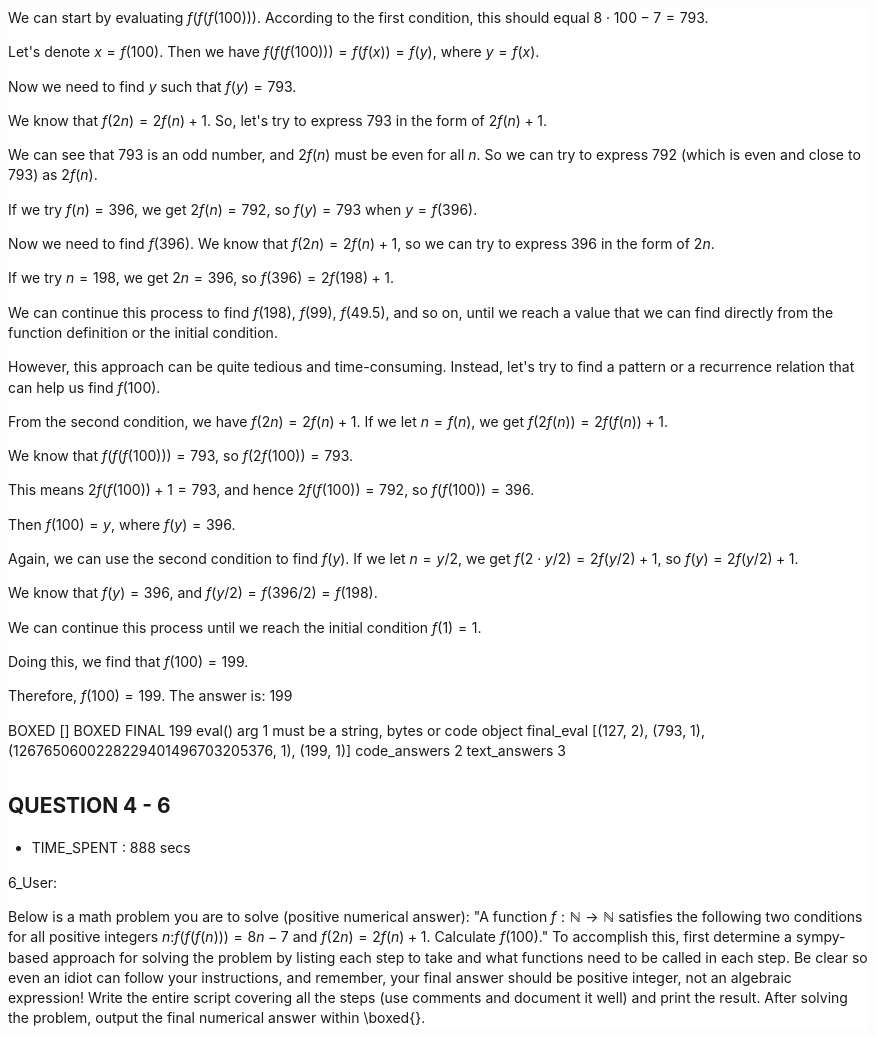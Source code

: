 We can start by evaluating $f(f(f(100)))$. According to the first condition, this should equal $8 \cdot 100 - 7 = 793$. 

Let's denote $x = f(100)$. Then we have $f(f(f(100))) = f(f(x)) = f(y)$, where $y = f(x)$. 

Now we need to find $y$ such that $f(y) = 793$. 

We know that $f(2n) = 2f(n) + 1$. So, let's try to express $793$ in the form of $2f(n) + 1$. 

We can see that $793$ is an odd number, and $2f(n)$ must be even for all $n$. So we can try to express $792$ (which is even and close to $793$) as $2f(n)$. 

If we try $f(n) = 396$, we get $2f(n) = 792$, so $f(y) = 793$ when $y = f(396)$. 

Now we need to find $f(396)$. We know that $f(2n) = 2f(n) + 1$, so we can try to express $396$ in the form of $2n$. 

If we try $n = 198$, we get $2n = 396$, so $f(396) = 2f(198) + 1$. 

We can continue this process to find $f(198)$, $f(99)$, $f(49.5)$, and so on, until we reach a value that we can find directly from the function definition or the initial condition.

However, this approach can be quite tedious and time-consuming. Instead, let's try to find a pattern or a recurrence relation that can help us find $f(100)$.

From the second condition, we have $f(2n) = 2f(n) + 1$. If we let $n = f(n)$, we get $f(2f(n)) = 2f(f(n)) + 1$. 

We know that $f(f(f(100))) = 793$, so $f(2f(100)) = 793$. 

This means $2f(f(100)) + 1 = 793$, and hence $2f(f(100)) = 792$, so $f(f(100)) = 396$. 

Then $f(100) = y$, where $f(y) = 396$. 

Again, we can use the second condition to find $f(y)$. If we let $n = y/2$, we get $f(2 \cdot y/2) = 2f(y/2) + 1$, so $f(y) = 2f(y/2) + 1$. 

We know that $f(y) = 396$, and $f(y/2) = f(396/2) = f(198)$. 

We can continue this process until we reach the initial condition $f(1) = 1$. 

Doing this, we find that $f(100) = 199$. 

Therefore, $f(100) = 199$. The answer is: $199$

BOXED []
BOXED FINAL 199
eval() arg 1 must be a string, bytes or code object final_eval
[(127, 2), (793, 1), (1267650600228229401496703205376, 1), (199, 1)]
code_answers 2 text_answers 3



## QUESTION 4 - 6 
- TIME_SPENT : 888 secs

6_User:

Below is a math problem you are to solve (positive numerical answer):
"A function $f: \mathbb N \to \mathbb N$ satisfies the following two conditions for all positive integers $n$:$f(f(f(n)))=8n-7$ and $f(2n)=2f(n)+1$. Calculate $f(100)$."
To accomplish this, first determine a sympy-based approach for solving the problem by listing each step to take and what functions need to be called in each step. Be clear so even an idiot can follow your instructions, and remember, your final answer should be positive integer, not an algebraic expression!
Write the entire script covering all the steps (use comments and document it well) and print the result. After solving the problem, output the final numerical answer within \boxed{}.
